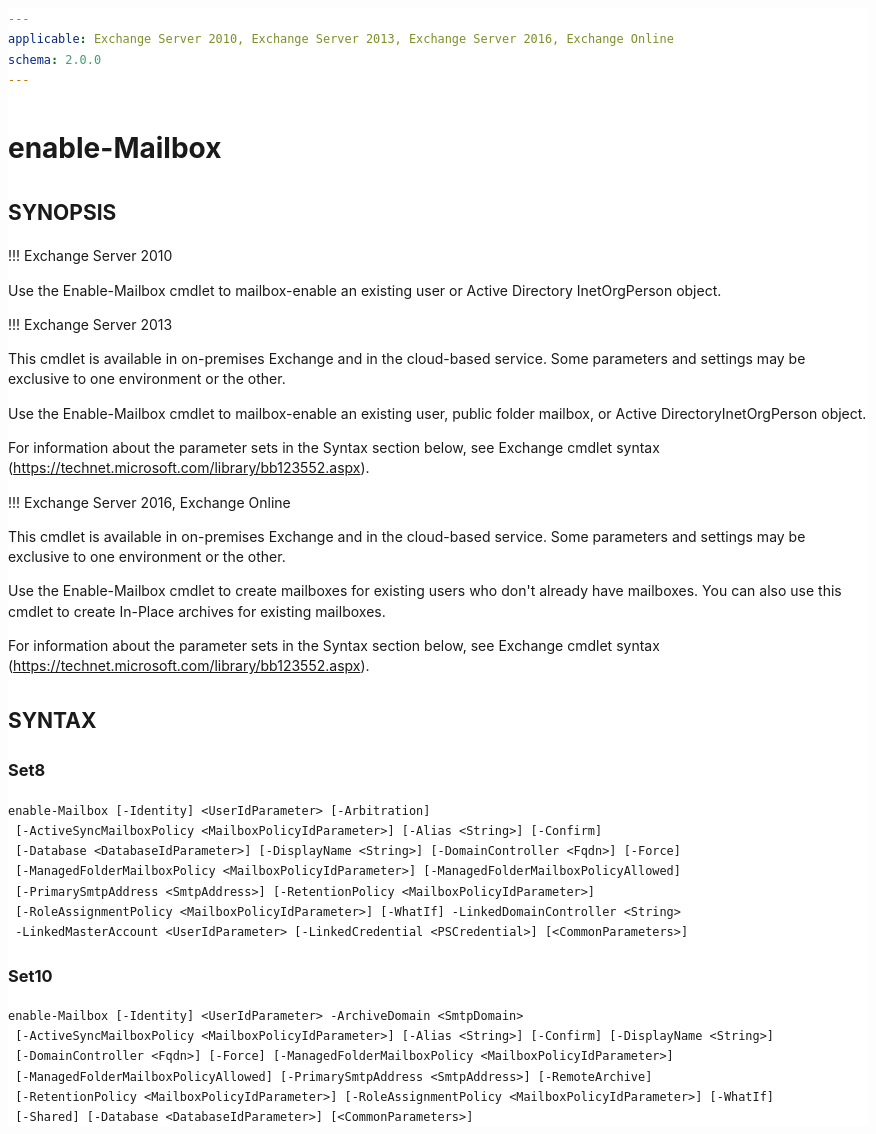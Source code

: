 ```yaml
---
applicable: Exchange Server 2010, Exchange Server 2013, Exchange Server 2016, Exchange Online
schema: 2.0.0
---
```


# enable-Mailbox

## SYNOPSIS
!!! Exchange Server 2010

Use the Enable-Mailbox cmdlet to mailbox-enable an existing user or Active Directory InetOrgPerson object.

!!! Exchange Server 2013

This cmdlet is available in on-premises Exchange and in the cloud-based service. Some parameters and settings may be exclusive to one environment or the other.

Use the Enable-Mailbox cmdlet to mailbox-enable an existing user, public folder mailbox, or Active DirectoryInetOrgPerson object.

For information about the parameter sets in the Syntax section below, see Exchange cmdlet syntax (https://technet.microsoft.com/library/bb123552.aspx).

!!! Exchange Server 2016, Exchange Online

This cmdlet is available in on-premises Exchange and in the cloud-based service. Some parameters and settings may be exclusive to one environment or the other.

Use the Enable-Mailbox cmdlet to create mailboxes for existing users who don't already have mailboxes. You can also use this cmdlet to create In-Place archives for existing mailboxes.

For information about the parameter sets in the Syntax section below, see Exchange cmdlet syntax (https://technet.microsoft.com/library/bb123552.aspx).

## SYNTAX

### Set8
```
enable-Mailbox [-Identity] <UserIdParameter> [-Arbitration]
 [-ActiveSyncMailboxPolicy <MailboxPolicyIdParameter>] [-Alias <String>] [-Confirm]
 [-Database <DatabaseIdParameter>] [-DisplayName <String>] [-DomainController <Fqdn>] [-Force]
 [-ManagedFolderMailboxPolicy <MailboxPolicyIdParameter>] [-ManagedFolderMailboxPolicyAllowed]
 [-PrimarySmtpAddress <SmtpAddress>] [-RetentionPolicy <MailboxPolicyIdParameter>]
 [-RoleAssignmentPolicy <MailboxPolicyIdParameter>] [-WhatIf] -LinkedDomainController <String>
 -LinkedMasterAccount <UserIdParameter> [-LinkedCredential <PSCredential>] [<CommonParameters>]
```

### Set10
```
enable-Mailbox [-Identity] <UserIdParameter> -ArchiveDomain <SmtpDomain>
 [-ActiveSyncMailboxPolicy <MailboxPolicyIdParameter>] [-Alias <String>] [-Confirm] [-DisplayName <String>]
 [-DomainController <Fqdn>] [-Force] [-ManagedFolderMailboxPolicy <MailboxPolicyIdParameter>]
 [-ManagedFolderMailboxPolicyAllowed] [-PrimarySmtpAddress <SmtpAddress>] [-RemoteArchive]
 [-RetentionPolicy <MailboxPolicyIdParameter>] [-RoleAssignmentPolicy <MailboxPolicyIdParameter>] [-WhatIf]
 [-Shared] [-Database <DatabaseIdParameter>] [<CommonParameters>]
```
